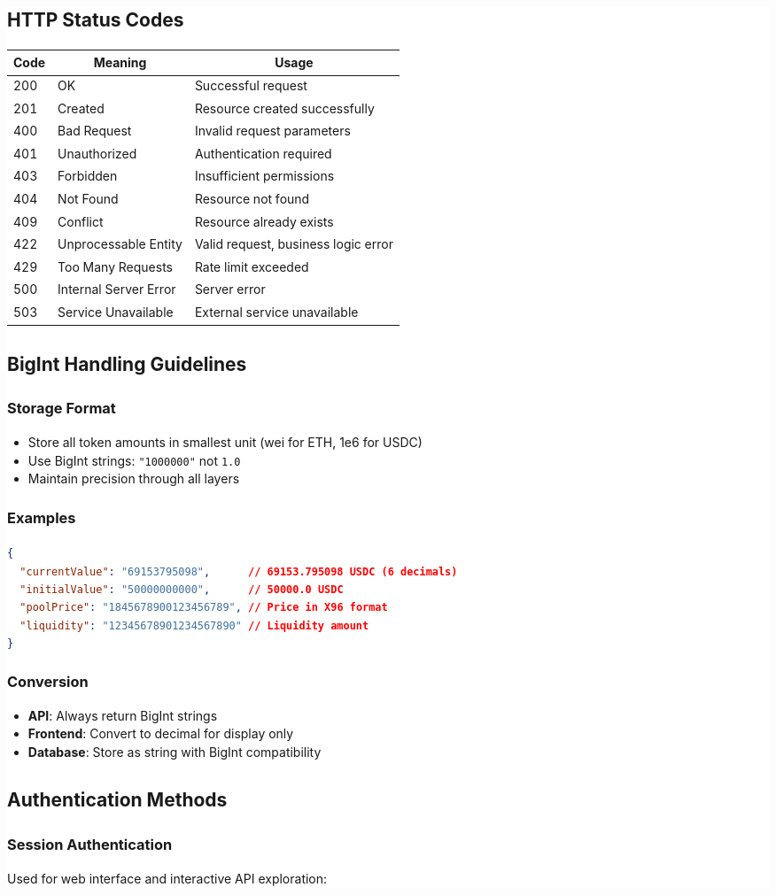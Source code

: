## HTTP Status Codes

| Code | Meaning | Usage |
|------|---------|-------|
| 200 | OK | Successful request |
| 201 | Created | Resource created successfully |
| 400 | Bad Request | Invalid request parameters |
| 401 | Unauthorized | Authentication required |
| 403 | Forbidden | Insufficient permissions |
| 404 | Not Found | Resource not found |
| 409 | Conflict | Resource already exists |
| 422 | Unprocessable Entity | Valid request, business logic error |
| 429 | Too Many Requests | Rate limit exceeded |
| 500 | Internal Server Error | Server error |
| 503 | Service Unavailable | External service unavailable |

## BigInt Handling Guidelines

### Storage Format
- Store all token amounts in smallest unit (wei for ETH, 1e6 for USDC)
- Use BigInt strings: `"1000000"` not `1.0`
- Maintain precision through all layers

### Examples
```json
{
  "currentValue": "69153795098",      // 69153.795098 USDC (6 decimals)
  "initialValue": "50000000000",      // 50000.0 USDC
  "poolPrice": "1845678900123456789", // Price in X96 format
  "liquidity": "12345678901234567890" // Liquidity amount
}
```

### Conversion
- **API**: Always return BigInt strings
- **Frontend**: Convert to decimal for display only
- **Database**: Store as string with BigInt compatibility

## Authentication Methods

### Session Authentication
Used for web interface and interactive API exploration:
